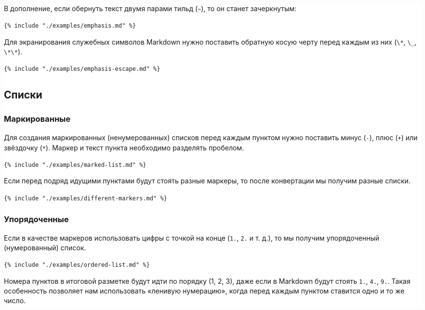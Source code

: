В дополнение, если обернуть текст двумя парами тильд (`~`), то он станет зачеркнутым:

```md
{% include "./examples/emphasis.md" %}
```

<figure class="example"><iframe title="Выделение текста" src="/examples/emphasis/" width="100%" height="400"></iframe></figure>

Для экранирования служебных символов Markdown нужно поставить обратную косую черту перед каждым из них (`\*`, `\_`, `\*\*`).

```md
{% include "./examples/emphasis-escape.md" %}
```

<figure class="example"><iframe title="Экранирование выделения" src="/examples/emphasis-escape/" width="100%" height="250"></iframe></figure>

## Списки

### Маркированные

Для создания маркированных (ненумерованных) списков перед каждым пунктом нужно поставить минус (`-`), плюс (`+`) или звёздочку (`*`). Маркер и текст пункта необходимо разделять пробелом.

```md
{% include "./examples/marked-list.md" %}
```

<figure class="example"><iframe title="Маркированный список" src="/examples/marked-list/" width="100%" height="310"></iframe></figure>

Если перед подряд идущими пунктами будут стоять разные маркеры, то после конвертации мы получим разные списки.

```md
{% include "./examples/different-markers.md" %}
```

<figure class="example"><iframe title="Разные маркеры" src="/examples/different-markers/" width="100%" height="200"></iframe></figure>

### Упорядоченные

Если в качестве маркеров использовать цифры c точкой на конце (`1.`, `2.` и т. д.), то мы получим упорядоченный (нумерованный) список.

```md
{% include "./examples/ordered-list.md" %}
```

<figure class="example"><iframe title="Упорядоченный список" src="/examples/ordered-list/" width="100%" height="175"></iframe></figure>

Номера пунктов в итоговой разметке будут идти по порядку (1, 2, 3), даже если в Markdown будут стоять `1.`, `4.`, `9.`. Такая особенность позволяет нам использовать «ленивую нумерацию», когда перед каждым пунктом ставится одно и то же число.
